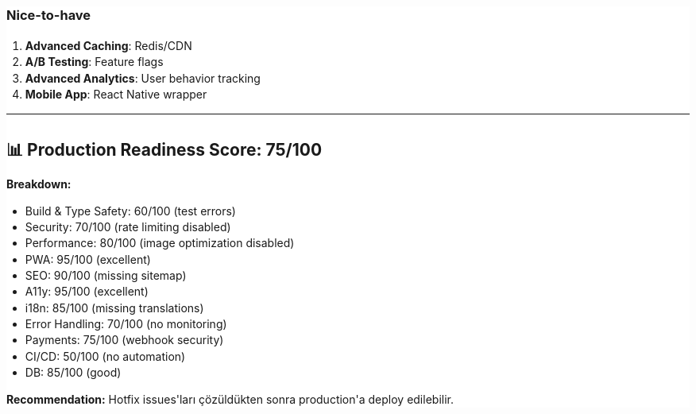 ### Nice-to-have

1. **Advanced Caching**: Redis/CDN
2. **A/B Testing**: Feature flags
3. **Advanced Analytics**: User behavior tracking
4. **Mobile App**: React Native wrapper

---

## 📊 Production Readiness Score: 75/100

**Breakdown:**

- Build & Type Safety: 60/100 (test errors)
- Security: 70/100 (rate limiting disabled)
- Performance: 80/100 (image optimization disabled)
- PWA: 95/100 (excellent)
- SEO: 90/100 (missing sitemap)
- A11y: 95/100 (excellent)
- i18n: 85/100 (missing translations)
- Error Handling: 70/100 (no monitoring)
- Payments: 75/100 (webhook security)
- CI/CD: 50/100 (no automation)
- DB: 85/100 (good)

**Recommendation:** Hotfix issues'ları çözüldükten sonra production'a deploy
edilebilir.
